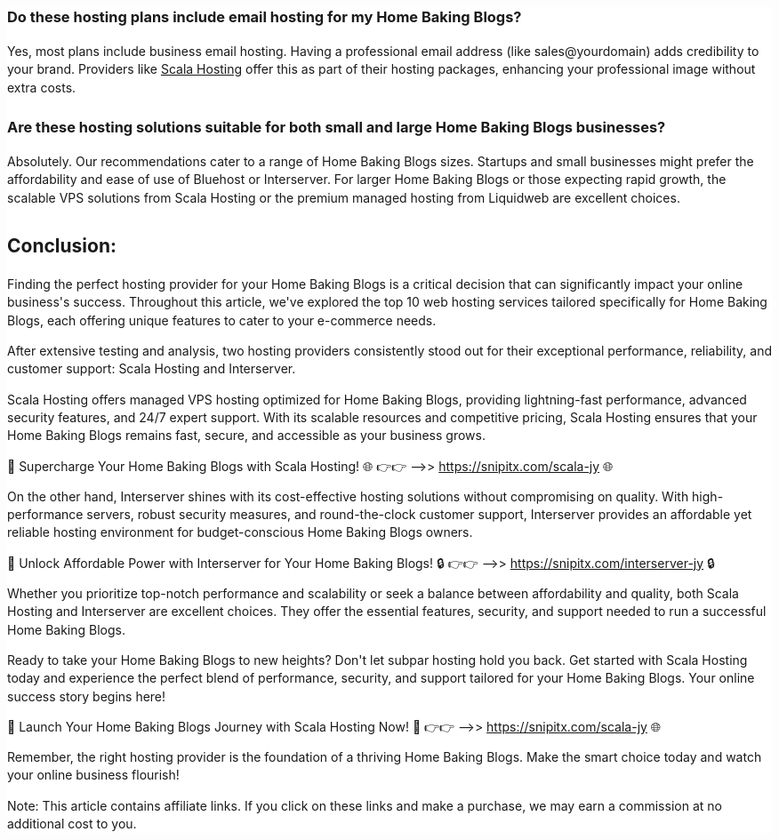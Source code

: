 ### Do these hosting plans include email hosting for my Home Baking Blogs? 
Yes, most plans include business email hosting. Having a professional email address (like sales@yourdomain) adds credibility to your brand. Providers like [Scala Hosting](https://snipitx.com/scala-jy) offer this as part of their hosting packages, enhancing your professional image without extra costs.

### Are these hosting solutions suitable for both small and large Home Baking Blogs businesses? 
Absolutely. Our recommendations cater to a range of Home Baking Blogs sizes. Startups and small businesses might prefer the affordability and ease of use of Bluehost or Interserver. For larger Home Baking Blogs or those expecting rapid growth, the scalable VPS solutions from Scala Hosting or the premium managed hosting from Liquidweb are excellent choices.

## Conclusion:

Finding the perfect hosting provider for your Home Baking Blogs is a critical decision that can significantly impact your online business's success. Throughout this article, we've explored the top 10 web hosting services tailored specifically for Home Baking Blogs, each offering unique features to cater to your e-commerce needs.

After extensive testing and analysis, two hosting providers consistently stood out for their exceptional performance, reliability, and customer support: Scala Hosting and Interserver.

Scala Hosting offers managed VPS hosting optimized for Home Baking Blogs, providing lightning-fast performance, advanced security features, and 24/7 expert support. With its scalable resources and competitive pricing, Scala Hosting ensures that your Home Baking Blogs remains fast, secure, and accessible as your business grows.

🚀 Supercharge Your Home Baking Blogs with Scala Hosting! 🌐
👉👉 -->> https://snipitx.com/scala-jy 🌐

On the other hand, Interserver shines with its cost-effective hosting solutions without compromising on quality. With high-performance servers, robust security measures, and round-the-clock customer support, Interserver provides an affordable yet reliable hosting environment for budget-conscious Home Baking Blogs owners.

💸 Unlock Affordable Power with Interserver for Your Home Baking Blogs! 🔒
👉👉 -->> https://snipitx.com/interserver-jy 🔒

Whether you prioritize top-notch performance and scalability or seek a balance between affordability and quality, both Scala Hosting and Interserver are excellent choices. They offer the essential features, security, and support needed to run a successful Home Baking Blogs.

Ready to take your Home Baking Blogs to new heights? Don't let subpar hosting hold you back. Get started with Scala Hosting today and experience the perfect blend of performance, security, and support tailored for your Home Baking Blogs. Your online success story begins here!

🚀 Launch Your Home Baking Blogs Journey with Scala Hosting Now! 🌟
👉👉 -->> https://snipitx.com/scala-jy 🌐

Remember, the right hosting provider is the foundation of a thriving Home Baking Blogs. Make the smart choice today and watch your online business flourish!

Note: This article contains affiliate links. If you click on these links and make a purchase, we may earn a commission at no additional cost to you.